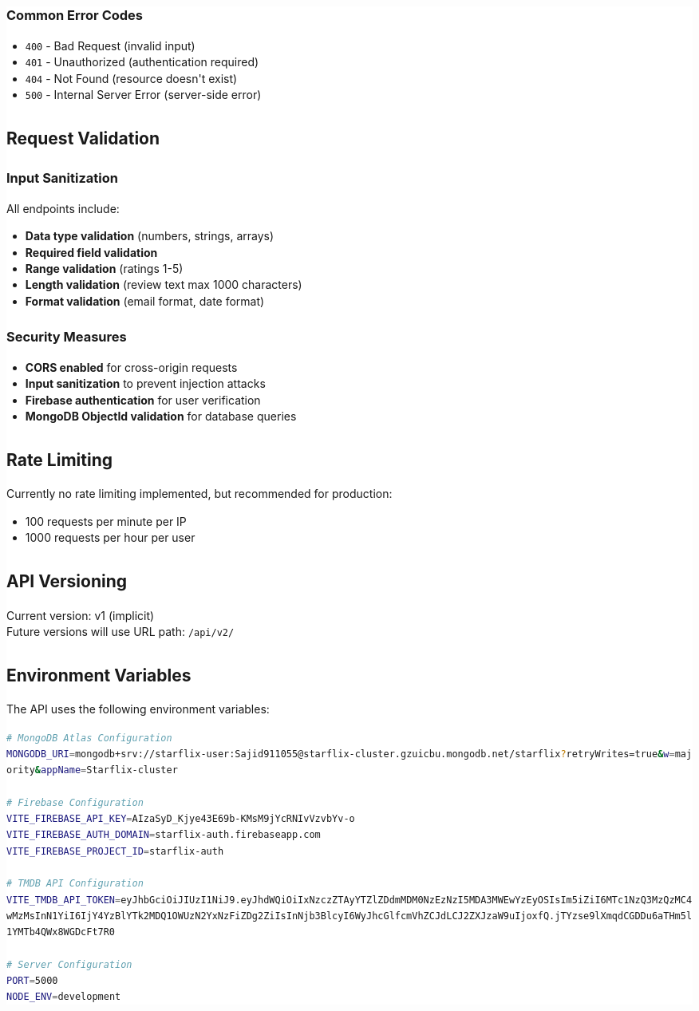 ### Common Error Codes
- `400` - Bad Request (invalid input)
- `401` - Unauthorized (authentication required)
- `404` - Not Found (resource doesn't exist)
- `500` - Internal Server Error (server-side error)

## Request Validation

### Input Sanitization
All endpoints include:
- **Data type validation** (numbers, strings, arrays)
- **Required field validation**
- **Range validation** (ratings 1-5)
- **Length validation** (review text max 1000 characters)
- **Format validation** (email format, date format)

### Security Measures
- **CORS enabled** for cross-origin requests
- **Input sanitization** to prevent injection attacks
- **Firebase authentication** for user verification
- **MongoDB ObjectId validation** for database queries

## Rate Limiting
Currently no rate limiting implemented, but recommended for production:
- 100 requests per minute per IP
- 1000 requests per hour per user

## API Versioning
Current version: v1 (implicit)  
Future versions will use URL path: `/api/v2/`

## Environment Variables
The API uses the following environment variables:
```bash
# MongoDB Atlas Configuration
MONGODB_URI=mongodb+srv://starflix-user:Sajid911055@starflix-cluster.gzuicbu.mongodb.net/starflix?retryWrites=true&w=majority&appName=Starflix-cluster

# Firebase Configuration
VITE_FIREBASE_API_KEY=AIzaSyD_Kjye43E69b-KMsM9jYcRNIvVzvbYv-o
VITE_FIREBASE_AUTH_DOMAIN=starflix-auth.firebaseapp.com
VITE_FIREBASE_PROJECT_ID=starflix-auth

# TMDB API Configuration
VITE_TMDB_API_TOKEN=eyJhbGciOiJIUzI1NiJ9.eyJhdWQiOiIxNzczZTAyYTZlZDdmMDM0NzEzNzI5MDA3MWEwYzEyOSIsIm5iZiI6MTc1NzQ3MzQzMC4wMzMsInN1YiI6IjY4YzBlYTk2MDQ1OWUzN2YxNzFiZDg2ZiIsInNjb3BlcyI6WyJhcGlfcmVhZCJdLCJ2ZXJzaW9uIjoxfQ.jTYzse9lXmqdCGDDu6aTHm5l1YMTb4QWx8WGDcFt7R0

# Server Configuration
PORT=5000
NODE_ENV=development
```
